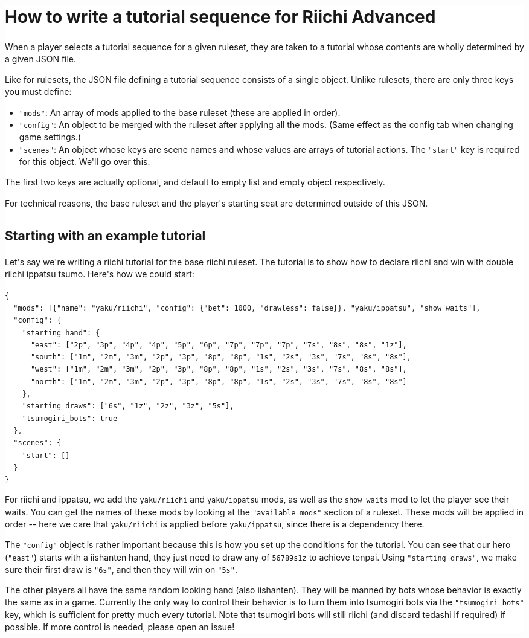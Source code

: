# How to write a tutorial sequence for Riichi Advanced

When a player selects a tutorial sequence for a given ruleset, they are taken to a tutorial whose contents are wholly determined by a given JSON file.

Like for rulesets, the JSON file defining a tutorial sequence consists of a single object. Unlike rulesets, there are only three keys you must define:

- `"mods"`: An array of mods applied to the base ruleset (these are applied in order).
- `"config"`: An object to be merged with the ruleset after applying all the mods. (Same effect as the config tab when changing game settings.)
- `"scenes"`: An object whose keys are scene names and whose values are arrays of tutorial actions. The `"start"` key is required for this object. We'll go over this.

The first two keys are actually optional, and default to empty list and empty object respectively.

For technical reasons, the base ruleset and the player's starting seat are determined outside of this JSON.

## Starting with an example tutorial

Let's say we're writing a riichi tutorial for the base riichi ruleset. The tutorial is to show how to declare riichi and win with double riichi ippatsu tsumo. Here's how we could start:

    {
      "mods": [{"name": "yaku/riichi", "config": {"bet": 1000, "drawless": false}}, "yaku/ippatsu", "show_waits"],
      "config": {
        "starting_hand": {
          "east": ["2p", "3p", "4p", "4p", "5p", "6p", "7p", "7p", "7p", "7s", "8s", "8s", "1z"],
          "south": ["1m", "2m", "3m", "2p", "3p", "8p", "8p", "1s", "2s", "3s", "7s", "8s", "8s"],
          "west": ["1m", "2m", "3m", "2p", "3p", "8p", "8p", "1s", "2s", "3s", "7s", "8s", "8s"],
          "north": ["1m", "2m", "3m", "2p", "3p", "8p", "8p", "1s", "2s", "3s", "7s", "8s", "8s"]
        },
        "starting_draws": ["6s", "1z", "2z", "3z", "5s"],
        "tsumogiri_bots": true
      },
      "scenes": {
        "start": []
      }
    }

For riichi and ippatsu, we add the `yaku/riichi` and `yaku/ippatsu` mods, as well as the `show_waits` mod to let the player see their waits. You can get the names of these mods by looking at the `"available_mods"` section of a ruleset. These mods will be applied in order -- here we care that `yaku/riichi` is applied before `yaku/ippatsu`, since there is a dependency there.

The `"config"` object is rather important because this is how you set up the conditions for the tutorial. You can see that our hero (`"east"`) starts with a iishanten hand, they just need to draw any of `56789s1z` to achieve tenpai. Using `"starting_draws"`, we make sure their first draw is `"6s"`, and then they will win on `"5s"`.

The other players all have the same random looking hand (also iishanten). They will be manned by bots whose behavior is exactly the same as in a game. Currently the only way to control their behavior is to turn them into tsumogiri bots via the `"tsumogiri_bots"` key, which is sufficient for pretty much every tutorial. Note that tsumogiri bots will still riichi (and discard tedashi if required) if possible. If more control is needed, please [open an issue](https://github.com/EpicOrange/riichi_advanced/issues)!
